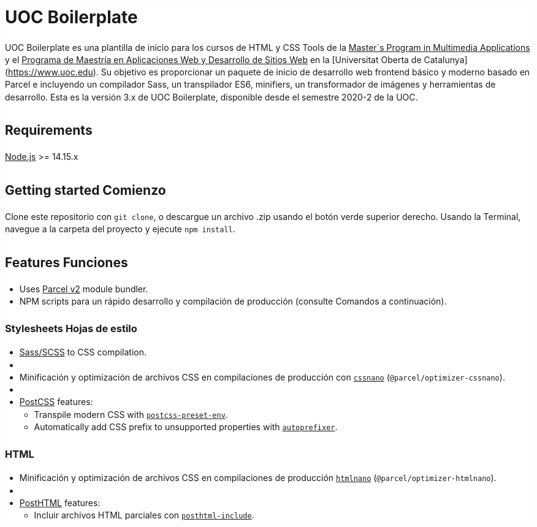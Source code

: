 









# UOC Boilerplate
UOC Boilerplate es una plantilla de inicio para los cursos de HTML y CSS Tools de la [Master`s Program in Multimedia Applications](https://estudis.uoc.edu/ca/masters-universitaris/aplicacions-multimedia/presentacio) y el [Programa de Maestría en Aplicaciones Web y Desarrollo de Sitios Web](https://estudis.uoc.edu/ca/masters-universitaris/desenvolupament-llocs-aplicacions-web/presentacio) en la [Universitat Oberta de Catalunya] (https://www.uoc.edu). 
Su objetivo es proporcionar un paquete de inicio de desarrollo web frontend básico y moderno basado en Parcel e incluyendo un compilador Sass, un transpilador ES6, minifiers, un transformador de imágenes y herramientas de desarrollo.
Esta es la versión 3.x de UOC Boilerplate, disponible desde el semestre 2020-2 de la UOC.
## Requirements

[Node.js](http://nodejs.org/) >= 14.15.x

## Getting started Comienzo
Clone este repositorio con `git clone`, o descargue un archivo .zip usando el botón verde superior derecho.
Usando la Terminal, navegue a la carpeta del proyecto y ejecute `npm install`.

## Features Funciones

- Uses [Parcel v2](https://parceljs.org) module bundler.
- NPM scripts para un rápido desarrollo y compilación de producción (consulte Comandos a continuación).

### Stylesheets Hojas de estilo

- [Sass/SCSS](https://sass-lang.com) to CSS compilation.
- 
- Minificación y optimización de archivos CSS en compilaciones de producción con [`cssnano`](https://github.com/cssnano/cssnano) (`@parcel/optimizer-cssnano`).
- 
- [PostCSS](https://postcss.org/) features:
  - Transpile modern CSS with [`postcss-preset-env`](https://preset-env.cssdb.org/features).
  - Automatically add CSS prefix to unsupported properties with [`autoprefixer`](https://autoprefixer.github.io/).

### HTML

- Minificación y optimización de archivos CSS en compilaciones de producción [`htmlnano`](https://github.com/posthtml/htmlnano) (`@parcel/optimizer-htmlnano`).
- 
- [PostHTML](https://github.com/posthtml/posthtml) features:
  - Incluir archivos HTML parciales con [`posthtml-include`](https://github.com/posthtml/posthtml-include).
